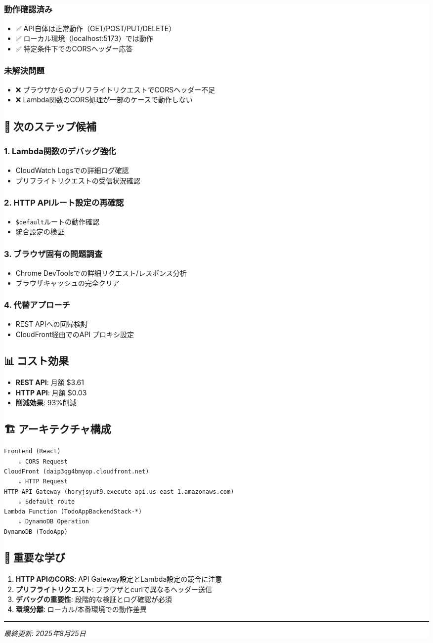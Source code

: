 ### 動作確認済み
- ✅ API自体は正常動作（GET/POST/PUT/DELETE）
- ✅ ローカル環境（localhost:5173）では動作
- ✅ 特定条件下でのCORSヘッダー応答

### 未解決問題
- ❌ ブラウザからのプリフライトリクエストでCORSヘッダー不足
- ❌ Lambda関数のCORS処理が一部のケースで動作しない

## 📝 次のステップ候補

### 1. Lambda関数のデバッグ強化
- CloudWatch Logsでの詳細ログ確認
- プリフライトリクエストの受信状況確認

### 2. HTTP APIルート設定の再確認
- `$default`ルートの動作確認
- 統合設定の検証

### 3. ブラウザ固有の問題調査
- Chrome DevToolsでの詳細リクエスト/レスポンス分析
- ブラウザキャッシュの完全クリア

### 4. 代替アプローチ
- REST APIへの回帰検討
- CloudFront経由でのAPI プロキシ設定

## 📊 コスト効果

- **REST API**: 月額 $3.61
- **HTTP API**: 月額 $0.03
- **削減効果**: 93%削減

## 🏗️ アーキテクチャ構成

```
Frontend (React)
    ↓ CORS Request
CloudFront (daip3qg4bmyop.cloudfront.net)
    ↓ HTTP Request
HTTP API Gateway (horyjsyuf9.execute-api.us-east-1.amazonaws.com)
    ↓ $default route
Lambda Function (TodoAppBackendStack-*)
    ↓ DynamoDB Operation
DynamoDB (TodoApp)
```

## 📌 重要な学び

1. **HTTP APIのCORS**: API Gateway設定とLambda設定の競合に注意
2. **プリフライトリクエスト**: ブラウザとcurlで異なるヘッダー送信
3. **デバッグの重要性**: 段階的な検証とログ確認が必須
4. **環境分離**: ローカル/本番環境での動作差異

---
*最終更新: 2025年8月25日*
